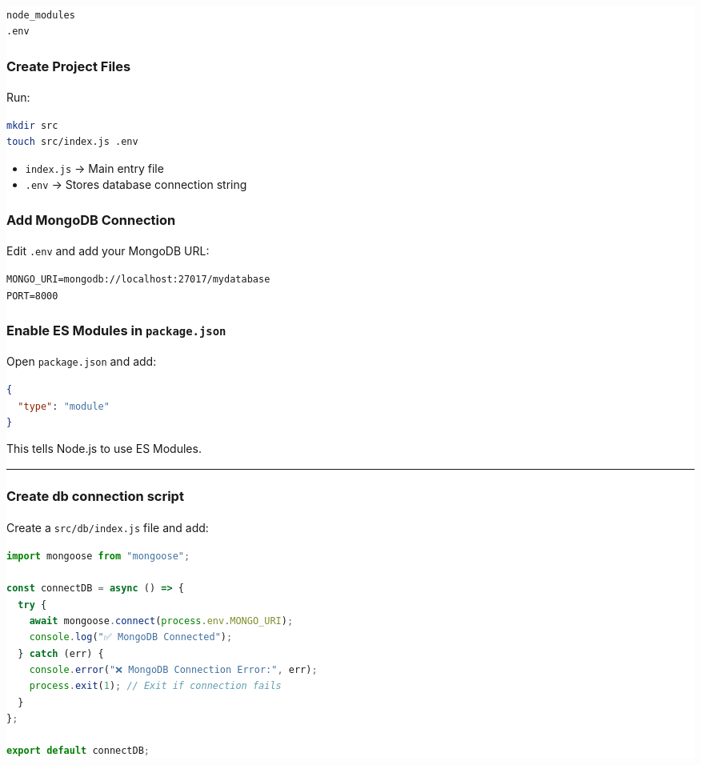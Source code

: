 ```sh
node_modules
.env
```

### Create Project Files

Run:

```sh
mkdir src
touch src/index.js .env
```

- `index.js` → Main entry file
- `.env` → Stores database connection string

### Add MongoDB Connection

Edit `.env` and add your MongoDB URL:

```
MONGO_URI=mongodb://localhost:27017/mydatabase
PORT=8000
```

### **Enable ES Modules in `package.json`**

Open `package.json` and add:

```json
{
  "type": "module"
}
```

This tells Node.js to use ES Modules.

---

### Create db connection script

Create a `src/db/index.js` file and add:

```js
import mongoose from "mongoose";

const connectDB = async () => {
  try {
    await mongoose.connect(process.env.MONGO_URI);
    console.log("✅ MongoDB Connected");
  } catch (err) {
    console.error("❌ MongoDB Connection Error:", err);
    process.exit(1); // Exit if connection fails
  }
};

export default connectDB;
```
